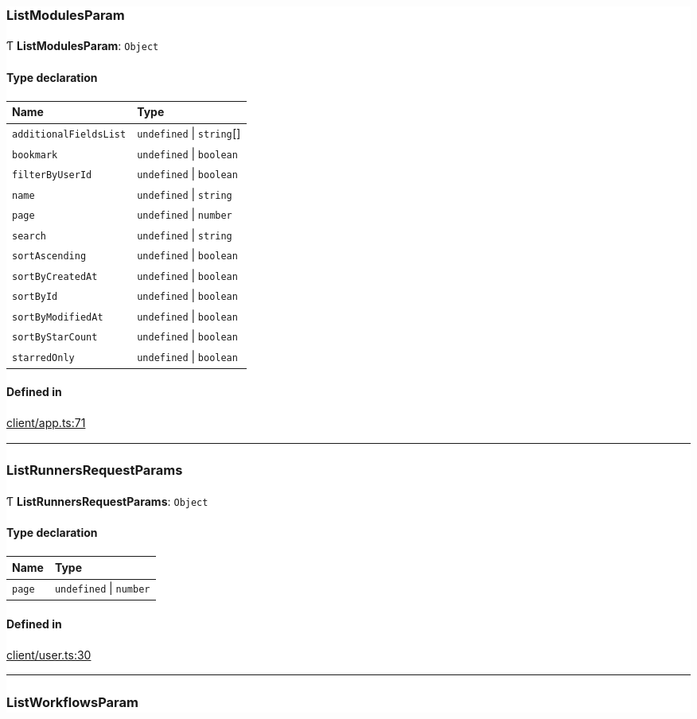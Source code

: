 ### ListModulesParam

Ƭ **ListModulesParam**: `Object`

#### Type declaration

| Name | Type |
| :------ | :------ |
| `additionalFieldsList` | `undefined` \| `string`[] |
| `bookmark` | `undefined` \| `boolean` |
| `filterByUserId` | `undefined` \| `boolean` |
| `name` | `undefined` \| `string` |
| `page` | `undefined` \| `number` |
| `search` | `undefined` \| `string` |
| `sortAscending` | `undefined` \| `boolean` |
| `sortByCreatedAt` | `undefined` \| `boolean` |
| `sortById` | `undefined` \| `boolean` |
| `sortByModifiedAt` | `undefined` \| `boolean` |
| `sortByStarCount` | `undefined` \| `boolean` |
| `starredOnly` | `undefined` \| `boolean` |

#### Defined in

[client/app.ts:71](https://github.com/Clarifai/clarifai-nodejs/blob/4511094/src/client/app.ts#L71)

___

### ListRunnersRequestParams

Ƭ **ListRunnersRequestParams**: `Object`

#### Type declaration

| Name | Type |
| :------ | :------ |
| `page` | `undefined` \| `number` |

#### Defined in

[client/user.ts:30](https://github.com/Clarifai/clarifai-nodejs/blob/4511094/src/client/user.ts#L30)

___

### ListWorkflowsParam
